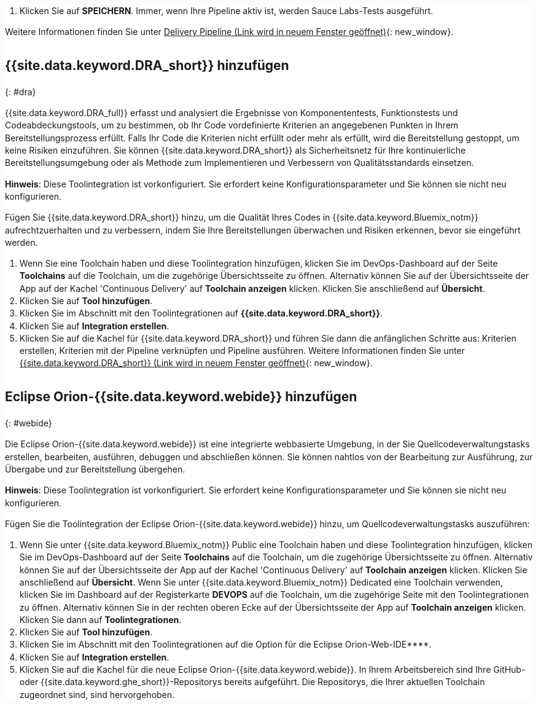 1. Klicken Sie auf **SPEICHERN**. Immer, wenn Ihre Pipeline aktiv ist, werden Sauce Labs-Tests ausgeführt.

Weitere Informationen finden Sie unter [Delivery Pipeline (Link wird in neuem Fenster geöffnet)](https://www.ibm.com/devops/method/content/deliver/tool_build_and_deploy/){: new_window}.


## {{site.data.keyword.DRA_short}} hinzufügen
{: #dra}

{{site.data.keyword.DRA_full}} erfasst und analysiert die Ergebnisse von Komponententests, Funktionstests und Codeabdeckungstools, um zu bestimmen, ob Ihr Code vordefinierte Kriterien an angegebenen Punkten in Ihrem Bereitstellungsprozess erfüllt. Falls Ihr Code die Kriterien nicht erfüllt oder mehr als erfüllt, wird die Bereitstellung gestoppt, um keine Risiken einzuführen. Sie können {{site.data.keyword.DRA_short}} als Sicherheitsnetz für Ihre kontinuierliche Bereitstellungsumgebung oder als Methode zum Implementieren und Verbessern von Qualitätsstandards einsetzen. 

 **Hinweis**: Diese Toolintegration ist vorkonfiguriert. Sie erfordert keine Konfigurationsparameter und Sie können sie nicht neu konfigurieren.
 
Fügen Sie {{site.data.keyword.DRA_short}} hinzu, um die Qualität Ihres Codes in {{site.data.keyword.Bluemix_notm}} aufrechtzuerhalten und zu verbessern, indem Sie Ihre Bereitstellungen überwachen und Risiken erkennen, bevor sie eingeführt werden.

1. Wenn Sie eine Toolchain haben und diese Toolintegration hinzufügen, klicken Sie im DevOps-Dashboard auf der Seite **Toolchains** auf die Toolchain, um die zugehörige Übersichtsseite zu öffnen. Alternativ können Sie auf der Übersichtsseite der App auf der Kachel 'Continuous Delivery' auf **Toolchain anzeigen** klicken. Klicken Sie anschließend auf **Übersicht**. 
1. Klicken Sie auf **Tool hinzufügen**.
1. Klicken Sie im Abschnitt mit den Toolintegrationen auf **{{site.data.keyword.DRA_short}}**. 
1. Klicken Sie auf **Integration erstellen**.
1. Klicken Sie auf die Kachel für {{site.data.keyword.DRA_short}} und führen Sie dann die anfänglichen Schritte aus: Kriterien erstellen, Kriterien mit der Pipeline verknüpfen und Pipeline ausführen. Weitere Informationen finden Sie unter [{{site.data.keyword.DRA_short}} (Link wird in neuem Fenster geöffnet)](https://www.ibm.com/devops/method/content/learn/tool_devops_insights/){: new_window}.


## Eclipse Orion-{{site.data.keyword.webide}} hinzufügen
{: #webide}

Die Eclipse Orion-{{site.data.keyword.webide}} ist eine integrierte webbasierte Umgebung, in der Sie Quellcodeverwaltungstasks erstellen, bearbeiten, ausführen, debuggen und abschließen können. Sie können nahtlos von der Bearbeitung zur Ausführung, zur Übergabe und zur Bereitstellung übergehen. 

 **Hinweis**: Diese Toolintegration ist vorkonfiguriert. Sie erfordert keine Konfigurationsparameter und Sie können sie nicht neu konfigurieren.
 
Fügen Sie die Toolintegration der Eclipse Orion-{{site.data.keyword.webide}} hinzu, um Quellcodeverwaltungstasks auszuführen:

1. Wenn Sie unter {{site.data.keyword.Bluemix_notm}} Public eine Toolchain haben und diese Toolintegration hinzufügen, klicken Sie im DevOps-Dashboard auf der Seite **Toolchains** auf die Toolchain, um die zugehörige Übersichtsseite zu öffnen. Alternativ können Sie auf der Übersichtsseite der App auf der Kachel 'Continuous Delivery' auf **Toolchain anzeigen** klicken. Klicken Sie anschließend auf **Übersicht**. Wenn Sie unter {{site.data.keyword.Bluemix_notm}} Dedicated eine Toolchain verwenden, klicken Sie im Dashboard auf der Registerkarte **DEVOPS** auf die Toolchain, um die zugehörige Seite mit den Toolintegrationen zu öffnen. Alternativ können Sie in der rechten oberen Ecke auf der Übersichtsseite der App auf **Toolchain anzeigen** klicken. Klicken Sie dann auf **Toolintegrationen**.
1. Klicken Sie auf **Tool hinzufügen**.
1. Klicken Sie im Abschnitt mit den Toolintegrationen auf die Option für die Eclipse Orion-Web-IDE****. 
1. Klicken Sie auf **Integration erstellen**.
1. Klicken Sie auf die Kachel für die neue Eclipse Orion-{{site.data.keyword.webide}}. In Ihrem Arbeitsbereich sind Ihre GitHub- oder {{site.data.keyword.ghe_short}}-Repositorys bereits aufgeführt. Die Repositorys, die Ihrer aktuellen Toolchain zugeordnet sind, sind hervorgehoben.
